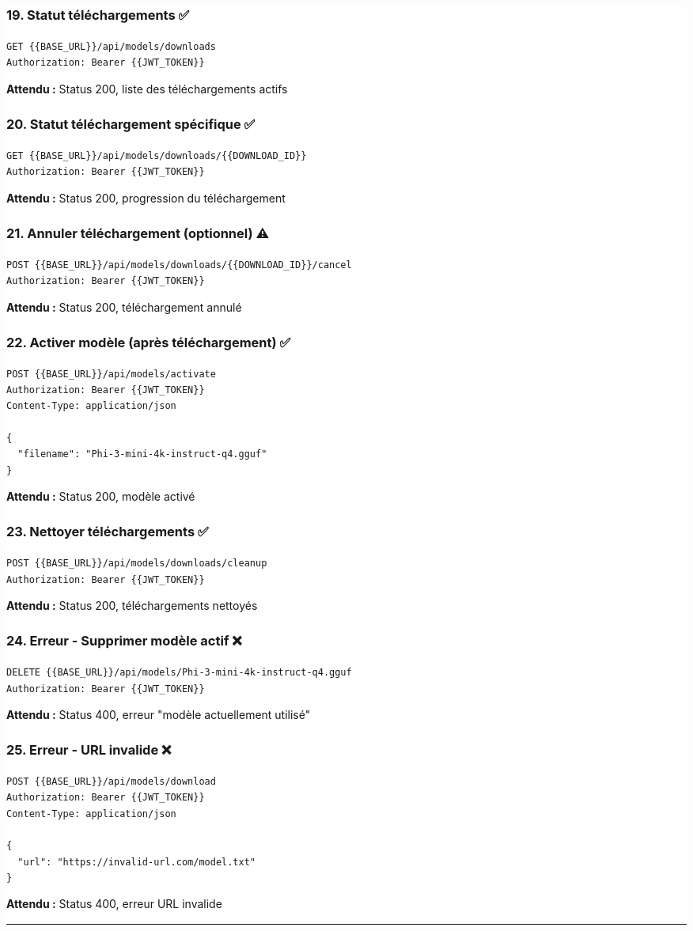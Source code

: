 ### 19. Statut téléchargements ✅
```http
GET {{BASE_URL}}/api/models/downloads
Authorization: Bearer {{JWT_TOKEN}}
```
**Attendu :** Status 200, liste des téléchargements actifs

### 20. Statut téléchargement spécifique ✅
```http
GET {{BASE_URL}}/api/models/downloads/{{DOWNLOAD_ID}}
Authorization: Bearer {{JWT_TOKEN}}
```
**Attendu :** Status 200, progression du téléchargement

### 21. Annuler téléchargement (optionnel) ⚠️
```http
POST {{BASE_URL}}/api/models/downloads/{{DOWNLOAD_ID}}/cancel
Authorization: Bearer {{JWT_TOKEN}}
```
**Attendu :** Status 200, téléchargement annulé

### 22. Activer modèle (après téléchargement) ✅
```http
POST {{BASE_URL}}/api/models/activate
Authorization: Bearer {{JWT_TOKEN}}
Content-Type: application/json

{
  "filename": "Phi-3-mini-4k-instruct-q4.gguf"
}
```
**Attendu :** Status 200, modèle activé

### 23. Nettoyer téléchargements ✅
```http
POST {{BASE_URL}}/api/models/downloads/cleanup
Authorization: Bearer {{JWT_TOKEN}}
```
**Attendu :** Status 200, téléchargements nettoyés

### 24. Erreur - Supprimer modèle actif ❌
```http
DELETE {{BASE_URL}}/api/models/Phi-3-mini-4k-instruct-q4.gguf
Authorization: Bearer {{JWT_TOKEN}}
```
**Attendu :** Status 400, erreur "modèle actuellement utilisé"

### 25. Erreur - URL invalide ❌
```http
POST {{BASE_URL}}/api/models/download
Authorization: Bearer {{JWT_TOKEN}}
Content-Type: application/json

{
  "url": "https://invalid-url.com/model.txt"
}
```
**Attendu :** Status 400, erreur URL invalide

---